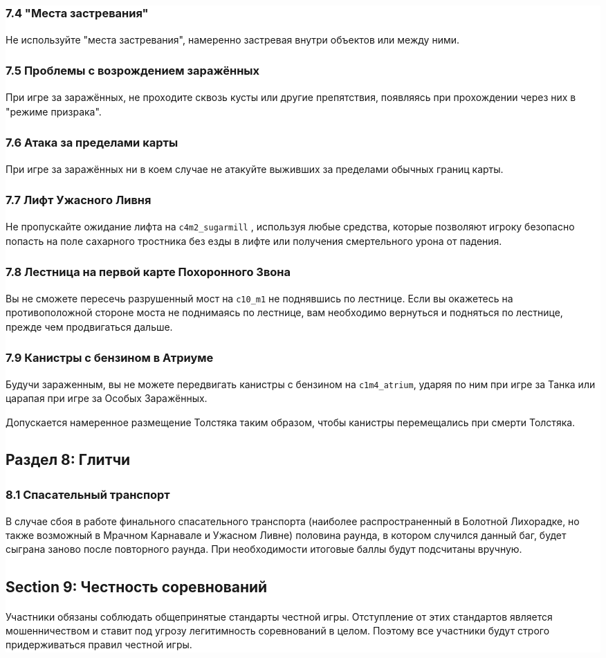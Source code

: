 ### 7.4 "Места застревания"

Не используйте "места застревания", намеренно застревая внутри объектов или
между ними.

### 7.5 Проблемы с возрождением заражённых

При игре за заражённых, не проходите сквозь кусты или другие препятствия,
появляясь при прохождении через них в "режиме призрака".

### 7.6 Атака за пределами карты

При игре за заражённых ни в коем случае не атакуйте выживших за пределами
обычных границ карты.

### 7.7 Лифт Ужасного Ливня

Не пропускайте ожидание лифта на `c4m2_sugarmill` , используя любые средства,
которые позволяют игроку безопасно попасть на поле сахарного тростника без езды
в лифте или получения смертельного урона от падения.

### 7.8 Лестница на первой карте Похоронного Звона

Вы не сможете пересечь разрушенный мост на `c10_m1` не поднявшись по лестнице.
Если вы окажетесь на противоположной стороне моста не поднимаясь по лестнице,
вам необходимо вернуться и подняться по лестнице, прежде чем продвигаться
дальше.

### 7.9 Канистры с бензином в Атриуме

Будучи зараженным, вы не можете передвигать канистры с бензином на
`c1m4_atrium`, ударяя по ним при игре за Танка или царапая при игре за Особых
Заражённых.

Допускается намеренное размещение Толстяка таким образом, чтобы канистры
перемещались при смерти Толстяка.

## Раздел 8: Глитчи

### 8.1 Спасательный транспорт

В случае сбоя в работе финального спасательного транспорта (наиболее
распространенный в Болотной Лихорадке, но также возможный в Мрачном Карнавале и
Ужасном Ливне) половина раунда, в котором случился данный баг, будет сыграна
заново после повторного раунда. При необходимости итоговые баллы будут
подсчитаны вручную.

## Section 9: Честность соревнований

Участники обязаны соблюдать общепринятые стандарты честной игры. Отступление от
этих стандартов является мошенничеством и ставит под угрозу легитимность
соревнований в целом. Поэтому все участники будут строго придерживаться правил
честной игры.
